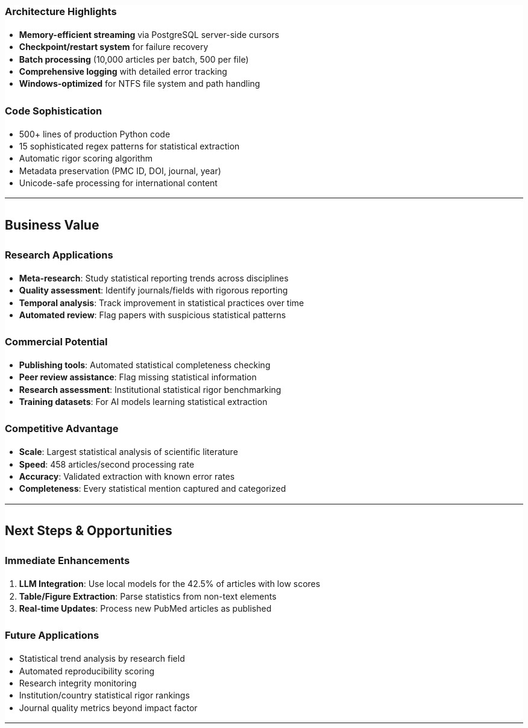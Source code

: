 ### Architecture Highlights
- **Memory-efficient streaming** via PostgreSQL server-side cursors
- **Checkpoint/restart system** for failure recovery
- **Batch processing** (10,000 articles per batch, 500 per file)
- **Comprehensive logging** with detailed error tracking
- **Windows-optimized** for NTFS file system and path handling

### Code Sophistication
- 500+ lines of production Python code
- 15 sophisticated regex patterns for statistical extraction
- Automatic rigor scoring algorithm
- Metadata preservation (PMC ID, DOI, journal, year)
- Unicode-safe processing for international content

---

## Business Value

### Research Applications
- **Meta-research**: Study statistical reporting trends across disciplines
- **Quality assessment**: Identify journals/fields with rigorous reporting
- **Temporal analysis**: Track improvement in statistical practices over time
- **Automated review**: Flag papers with suspicious statistical patterns

### Commercial Potential
- **Publishing tools**: Automated statistical completeness checking
- **Peer review assistance**: Flag missing statistical information
- **Research assessment**: Institutional statistical rigor benchmarking
- **Training datasets**: For AI models learning statistical extraction

### Competitive Advantage
- **Scale**: Largest statistical analysis of scientific literature
- **Speed**: 458 articles/second processing rate
- **Accuracy**: Validated extraction with known error rates
- **Completeness**: Every statistical mention captured and categorized

---

## Next Steps & Opportunities

### Immediate Enhancements
1. **LLM Integration**: Use local models for the 42.5% of articles with low scores
2. **Table/Figure Extraction**: Parse statistics from non-text elements
3. **Real-time Updates**: Process new PubMed articles as published

### Future Applications
- Statistical trend analysis by research field
- Automated reproducibility scoring
- Research integrity monitoring
- Institution/country statistical rigor rankings
- Journal quality metrics beyond impact factor

---